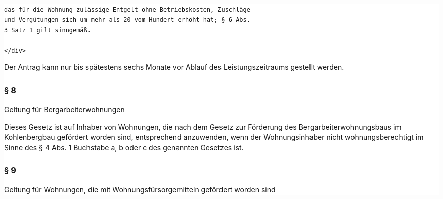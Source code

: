     das für die Wohnung zulässige Entgelt ohne Betriebskosten, Zuschläge
    und Vergütungen sich um mehr als 20 vom Hundert erhöht hat; § 6 Abs.
    3 Satz 1 gilt sinngemäß.
    
    </div>

</div>

<div class="jurAbsatz">

Der Antrag kann nur bis spätestens sechs Monate vor Ablauf des
Leistungszeitraums gestellt werden.

</div>

</div>

</div>

</div>

<span id="BJNR115420981BJNE001403320.html"></span>

### § 8  
Geltung für Bergarbeiterwohnungen

<div>

<div class="jnhtml">

<div>

<div class="jurAbsatz">

Dieses Gesetz ist auf Inhaber von Wohnungen, die nach dem Gesetz zur
Förderung des Bergarbeiterwohnungsbaus im Kohlenbergbau gefördert
worden sind, entsprechend anzuwenden, wenn der Wohnungsinhaber nicht
wohnungsberechtigt im Sinne des § 4 Abs. 1 Buchstabe a, b oder c des
genannten Gesetzes ist.

</div>

</div>

</div>

</div>

<span id="BJNR115420981BJNE001503320.html"></span>

### § 9  
Geltung für Wohnungen, die mit Wohnungsfürsorgemitteln gefördert worden sind

<div>

<div class="jnhtml">

<div>

<div class="jurAbsatz">
